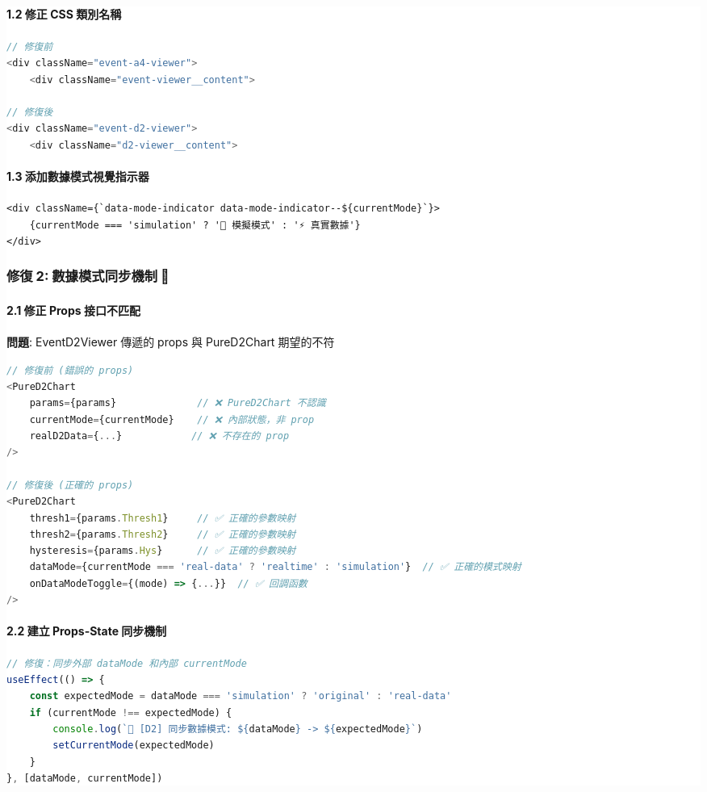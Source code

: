 #### 1.2 修正 CSS 類別名稱
```typescript
// 修復前
<div className="event-a4-viewer">
    <div className="event-viewer__content">

// 修復後  
<div className="event-d2-viewer">
    <div className="d2-viewer__content">
```

#### 1.3 添加數據模式視覺指示器
```tsx
<div className={`data-mode-indicator data-mode-indicator--${currentMode}`}>
    {currentMode === 'simulation' ? '🎯 模擬模式' : '⚡ 真實數據'}
</div>
```

### 修復 2: 數據模式同步機制 🔄

#### 2.1 修正 Props 接口不匹配
**問題**: EventD2Viewer 傳遞的 props 與 PureD2Chart 期望的不符

```typescript
// 修復前 (錯誤的 props)
<PureD2Chart
    params={params}              // ❌ PureD2Chart 不認識
    currentMode={currentMode}    // ❌ 內部狀態，非 prop
    realD2Data={...}            // ❌ 不存在的 prop
/>

// 修復後 (正確的 props)
<PureD2Chart
    thresh1={params.Thresh1}     // ✅ 正確的參數映射
    thresh2={params.Thresh2}     // ✅ 正確的參數映射  
    hysteresis={params.Hys}      // ✅ 正確的參數映射
    dataMode={currentMode === 'real-data' ? 'realtime' : 'simulation'}  // ✅ 正確的模式映射
    onDataModeToggle={(mode) => {...}}  // ✅ 回調函數
/>
```

#### 2.2 建立 Props-State 同步機制
```typescript
// 修復：同步外部 dataMode 和內部 currentMode
useEffect(() => {
    const expectedMode = dataMode === 'simulation' ? 'original' : 'real-data'
    if (currentMode !== expectedMode) {
        console.log(`🔄 [D2] 同步數據模式: ${dataMode} -> ${expectedMode}`)
        setCurrentMode(expectedMode)
    }
}, [dataMode, currentMode])
```
